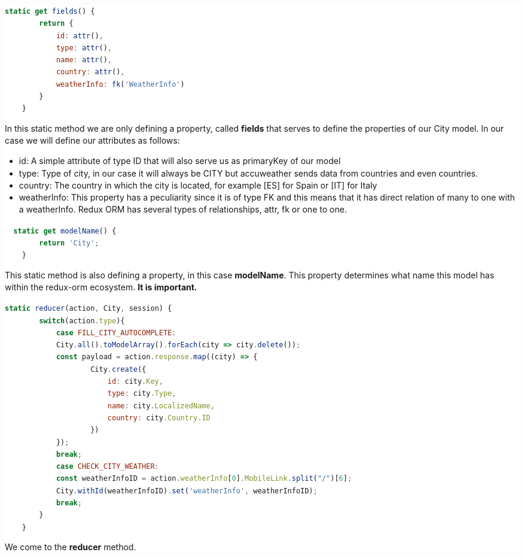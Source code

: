 ```javascript
static get fields() {
        return {
            id: attr(),
            type: attr(),
            name: attr(),
            country: attr(),
            weatherInfo: fk('WeatherInfo')
        }
    }
```
In this static method we are only defining a property, called **fields** that serves to define the properties of our City model. In our case we will define our attributes as follows:
  - id: A simple attribute of type ID that will also serve us as primaryKey of our model
  - type: Type of city, in our case it will always be CITY but accuweather sends data from countries and even countries.
  - country: The country in which the city is located, for example [ES] for Spain or [IT] for Italy
  - weatherInfo: This property has a peculiarity since it is of type FK and this means that it has direct relation of many to one with a weatherInfo. Redux ORM has several types of relationships, attr, fk or one to one.

```javascript
  static get modelName() {
        return 'City';
    }
 ```
  
  This static method is also defining a property, in this case **modelName**. This property determines what name this model has within the redux-orm ecosystem. **It is important.**

```javascript
static reducer(action, City, session) {
        switch(action.type){
            case FILL_CITY_AUTOCOMPLETE:
            City.all().toModelArray().forEach(city => city.delete());
            const payload = action.response.map((city) => {
                    City.create({
                        id: city.Key,
                        type: city.Type,
                        name: city.LocalizedName,
                        country: city.Country.ID
                    })
            });
            break;
            case CHECK_CITY_WEATHER:
            const weatherInfoID = action.weatherInfo[0].MobileLink.split("/")[6];
            City.withId(weatherInfoID).set('weatherInfo', weatherInfoID);
            break;
        }
    }
```

We come to the **reducer** method.
